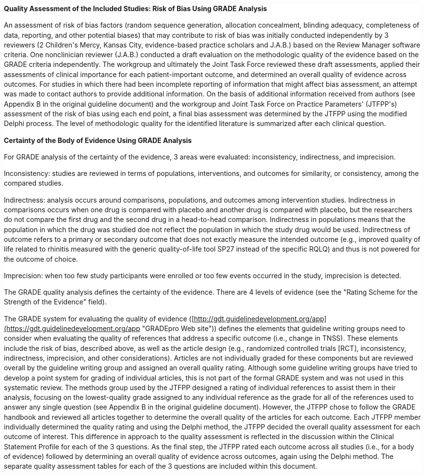 **Quality Assessment of the Included Studies: Risk of Bias Using GRADE Analysis**

An assessment of risk of bias factors (random sequence generation, allocation concealment, blinding adequacy, completeness of data, reporting, and other potential biases) that may contribute to risk of bias was initially conducted independently by 3 reviewers (2 Children's Mercy, Kansas City, evidence-based practice scholars and J.A.B.) based on the Review Manager software criteria. One nonclinician reviewer (J.A.B.) conducted a draft evaluation on the methodologic quality of the evidence based on the GRADE criteria independently. The workgroup and ultimately the Joint Task Force reviewed these draft assessments, applied their assessments of clinical importance for each patient-important outcome, and determined an overall quality of evidence across outcomes. For studies in which there had been incomplete reporting of information that might affect bias assessment, an attempt was made to contact authors to provide additional information. On the basis of additional information received from authors (see Appendix B in the original guideline document) and the workgroup and Joint Task Force on Practice Parameters' (JTFPP's) assessment of the risk of bias using each end point, a final bias assessment was determined by the JTFPP using the modified Delphi process. The level of methodologic quality for the identified literature is summarized after each clinical question. 

**Certainty of the Body of Evidence Using GRADE Analysis**

For GRADE analysis of the certainty of the evidence, 3 areas were evaluated: inconsistency, indirectness, and imprecision. 

Inconsistency: studies are reviewed in terms of populations, interventions, and outcomes for similarity, or consistency, among the compared studies. 

Indirectness: analysis occurs around comparisons, populations, and outcomes among intervention studies. Indirectness in comparisons occurs when one drug is compared with placebo and another drug is compared with placebo, but the researchers do not compare the first drug and the second drug in a head-to-head comparison. Indirectness in populations means that the population in which the drug was studied doe not reflect the population in which the study drug would be used. Indirectness of outcome refers to a primary or secondary outcome that does not exactly measure the intended outcome (e.g., improved quality of life related to rhinitis measured with the generic quality-of-life tool SP27 instead of the specific RQLQ) and thus is not powered for the outcome of choice. 

Imprecision: when too few study participants were enrolled or too few events occurred in the study, imprecision is detected. 

The GRADE quality analysis defines the certainty of the evidence. There are 4 levels of evidence (see the "Rating Scheme for the Strength of the Evidence" field). 

The GRADE system for evaluating the quality of evidence ([http://gdt.guidelinedevelopment.org/app](https://gdt.guidelinedevelopment.org/app "GRADEpro Web site")) defines the elements that guideline writing groups need to consider when evaluating the quality of references that address a specific outcome (i.e., change in TNSS). These elements include the risk of bias, described above, as well as the article design (e.g., randomized controlled trials [RCT], inconsistency, indirectness, imprecision, and other considerations). Articles are not individually graded for these components but are reviewed overall by the guideline writing group and assigned an overall quality rating. Although some guideline writing groups have tried to develop a point system for grading of individual articles, this is not part of the formal GRADE system and was not used in this systematic review. The methods group used by the JTFPP designed a rating of individual references to assist them in their analysis, focusing on the lowest-quality grade assigned to any individual reference as the grade for all of the references used to answer any single question (see Appendix B in the original guideline document). However, the JTFPP chose to follow the GRADE handbook and reviewed all articles together to determine the overall quality of the articles for each outcome. Each JTFPP member individually determined the quality rating and using the Delphi method, the JTFPP decided the overall quality assessment for each outcome of interest. This difference in approach to the quality assessment is reflected in the discussion within the Clinical Statement Profile for each of the 3 questions. As the final step, the JTFPP rated each outcome across all studies (i.e., for a body of evidence) followed by determining an overall quality of evidence across outcomes, again using the Delphi method. The separate quality assessment tables for each of the 3 questions are included within this document. 
